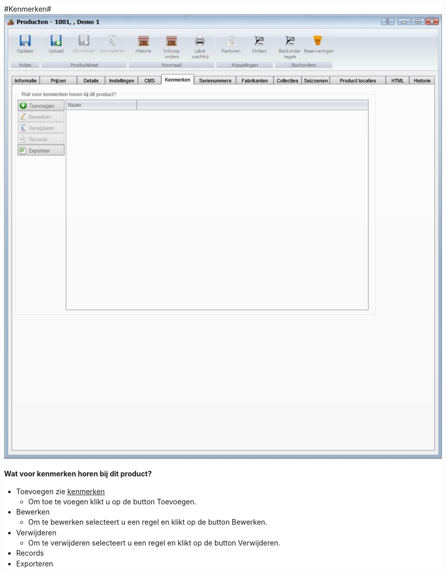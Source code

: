 #Kenmerken#
![](images/producten-aanmaken-kenmerken.JPG)

**Wat voor kenmerken horen bij dit product?**

- Toevoegen zie [kenmerken](http://hybridsaas.support/pages/handleiding/modules/P-Z/Producten-website-gewoon/kenmerken)
	- Om toe te voegen klikt u op de button Toevoegen.
- Bewerken
	- Om te bewerken selecteert u een regel en klikt op de button Bewerken.
- Verwijderen
	- Om te verwijderen selecteert u een regel en klikt op de button Verwijderen.
- Records
- Exporteren
